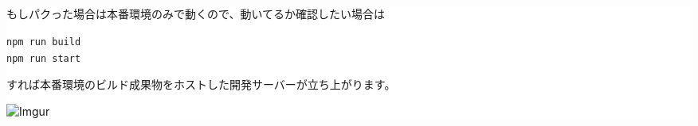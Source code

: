 もしパクった場合は本番環境のみで動くので、動いてるか確認したい場合は

```
npm run build
npm run start
```

すれば本番環境のビルド成果物をホストした開発サーバーが立ち上がります。

![Imgur](https://i.imgur.com/DwEizfq.png)